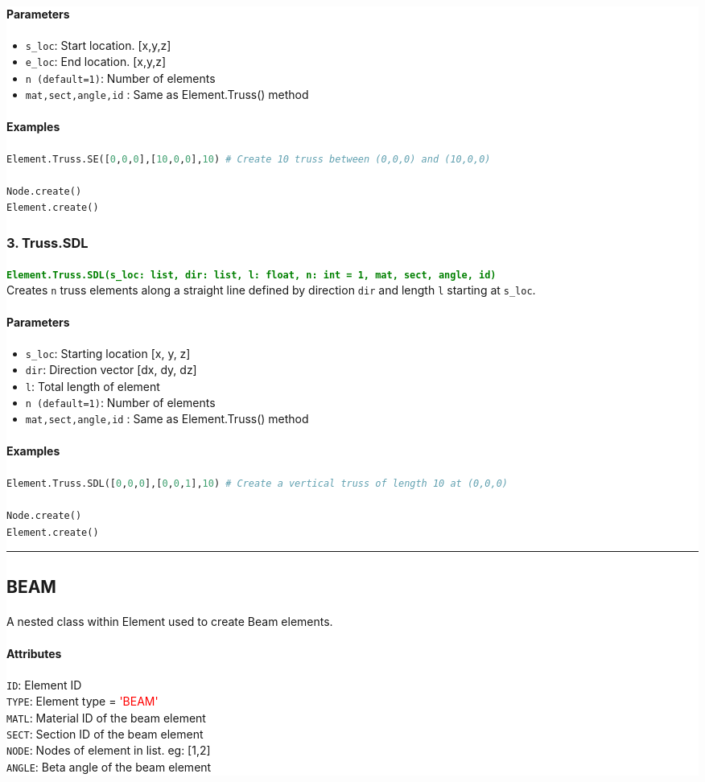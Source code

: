 #### Parameters
* `s_loc`: Start location. [x,y,z]
* `e_loc`: End location. [x,y,z]
* `n (default=1)`: Number of elements
* `mat,sect,angle,id` : Same as Element.Truss() method

#### Examples
```py
Element.Truss.SE([0,0,0],[10,0,0],10) # Create 10 truss between (0,0,0) and (10,0,0) 

Node.create()
Element.create()
```

### 3. Truss.SDL
**<font color="green">`Element.Truss.SDL(s_loc: list, dir: list, l: float, n: int = 1, mat, sect, angle, id)`</font>**  
Creates `n` truss elements along a straight line defined by direction `dir` and length `l` starting at `s_loc`.

#### Parameters
* `s_loc`: Starting location [x, y, z]
* `dir`: Direction vector [dx, dy, dz]
* `l`: Total length of element
* `n (default=1)`: Number of elements
* `mat,sect,angle,id` : Same as Element.Truss() method

#### Examples
```py
Element.Truss.SDL([0,0,0],[0,0,1],10) # Create a vertical truss of length 10 at (0,0,0)

Node.create()
Element.create()
```




----------------------------------------------------------------------------------------------------------------------



## BEAM

A nested class within Element used to create Beam elements.

#### Attributes

`ID`: Element ID  
`TYPE`: Element type = <font color="red">'BEAM'</font>  
`MATL`: Material ID of the beam element  
`SECT`: Section ID of the beam element  
`NODE`: Nodes of element in list. eg: [1,2]   
`ANGLE`: Beta angle of the beam element  

